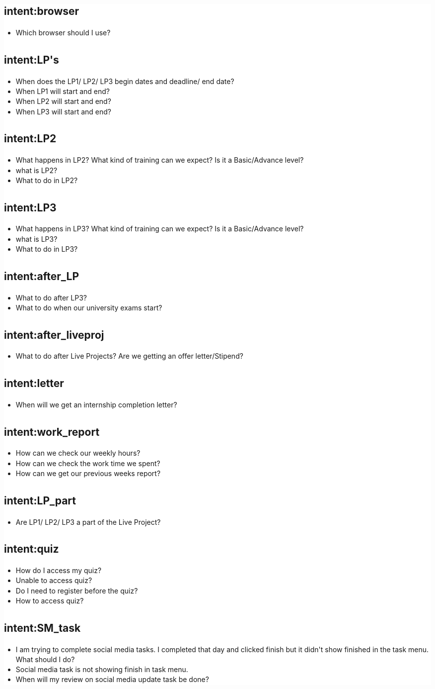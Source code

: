 ## intent:browser
- Which browser should I use?

## intent:LP's
- When does the LP1/ LP2/ LP3 begin dates and deadline/ end date?
- When LP1 will start and end?
- When LP2 will start and end?
- When LP3 will start and end?

## intent:LP2
- What happens in LP2? What kind of training can we expect? Is it a Basic/Advance level?
- what is LP2?
- What to do in LP2?

## intent:LP3
- What happens in LP3? What kind of training can we expect? Is it a Basic/Advance level?
- what is LP3?
- What to do in LP3?

## intent:after_LP
- What to do after LP3?
- What to do when our university exams start?

## intent:after_liveproj
- What to do after Live Projects? Are we getting an offer letter/Stipend?

## intent:letter
- When will we get an internship completion letter?

## intent:work_report
- How can we check our weekly hours? 
- How can we check the work time we spent?
- How can we get our previous weeks report?

## intent:LP_part
- Are LP1/ LP2/ LP3 a part of the Live Project?

## intent:quiz
- How do I access my quiz?
- Unable to access quiz?
- Do I need to register before the quiz?
- How to access quiz?

## intent:SM_task
- I am trying to complete social media tasks. I completed that day and clicked finish but it didn't show finished in the task menu. What should I do?
- Social media task is not showing finish in task menu.
- When will my review on social media update task be done?
